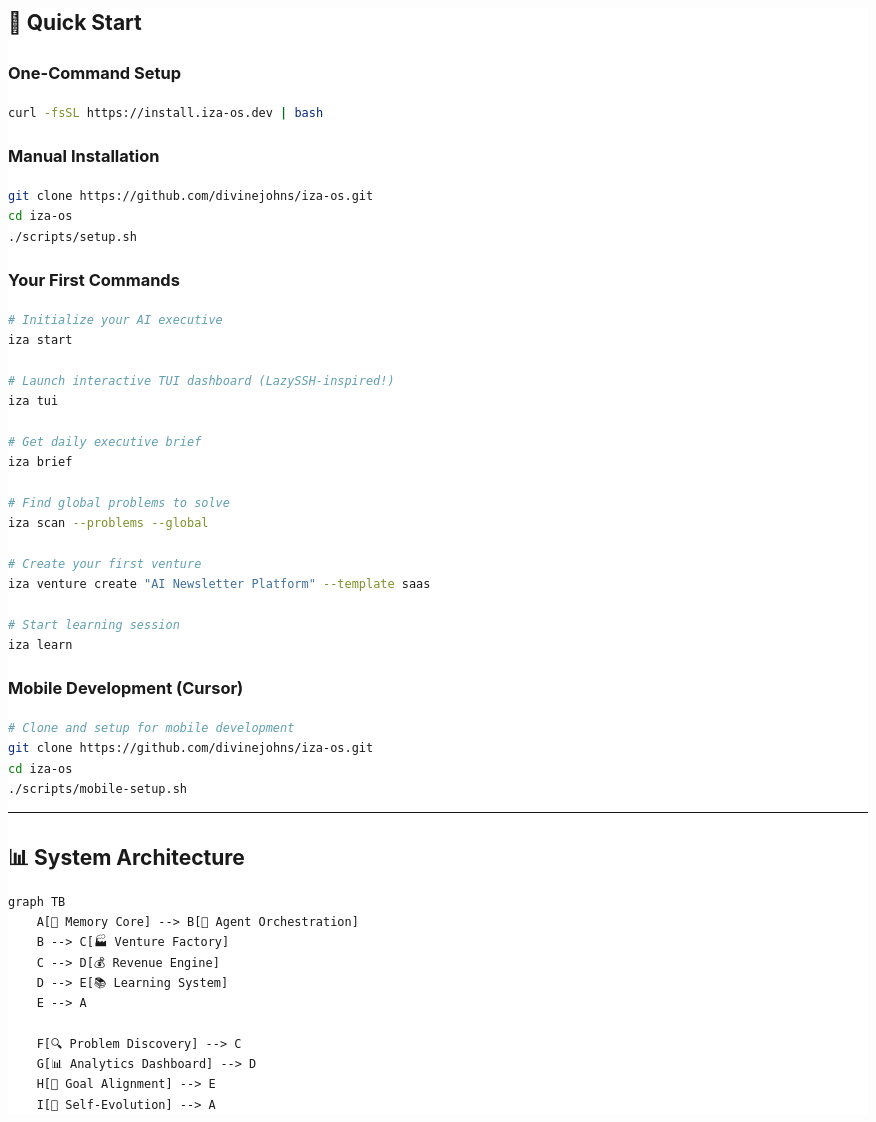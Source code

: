 
## 🚀 Quick Start

### One-Command Setup
```bash
curl -fsSL https://install.iza-os.dev | bash
```

### Manual Installation
```bash
git clone https://github.com/divinejohns/iza-os.git
cd iza-os
./scripts/setup.sh
```

### Your First Commands
```bash
# Initialize your AI executive
iza start

# Launch interactive TUI dashboard (LazySSH-inspired!)
iza tui

# Get daily executive brief
iza brief

# Find global problems to solve
iza scan --problems --global

# Create your first venture
iza venture create "AI Newsletter Platform" --template saas

# Start learning session
iza learn
```

### Mobile Development (Cursor)
```bash
# Clone and setup for mobile development
git clone https://github.com/divinejohns/iza-os.git
cd iza-os
./scripts/mobile-setup.sh
```

---

## 📊 System Architecture

```mermaid
graph TB
    A[🧠 Memory Core] --> B[🤖 Agent Orchestration]
    B --> C[🏭 Venture Factory]
    C --> D[💰 Revenue Engine]
    D --> E[📚 Learning System]
    E --> A
    
    F[🔍 Problem Discovery] --> C
    G[📊 Analytics Dashboard] --> D
    H[🎯 Goal Alignment] --> E
    I[🔄 Self-Evolution] --> A
```
